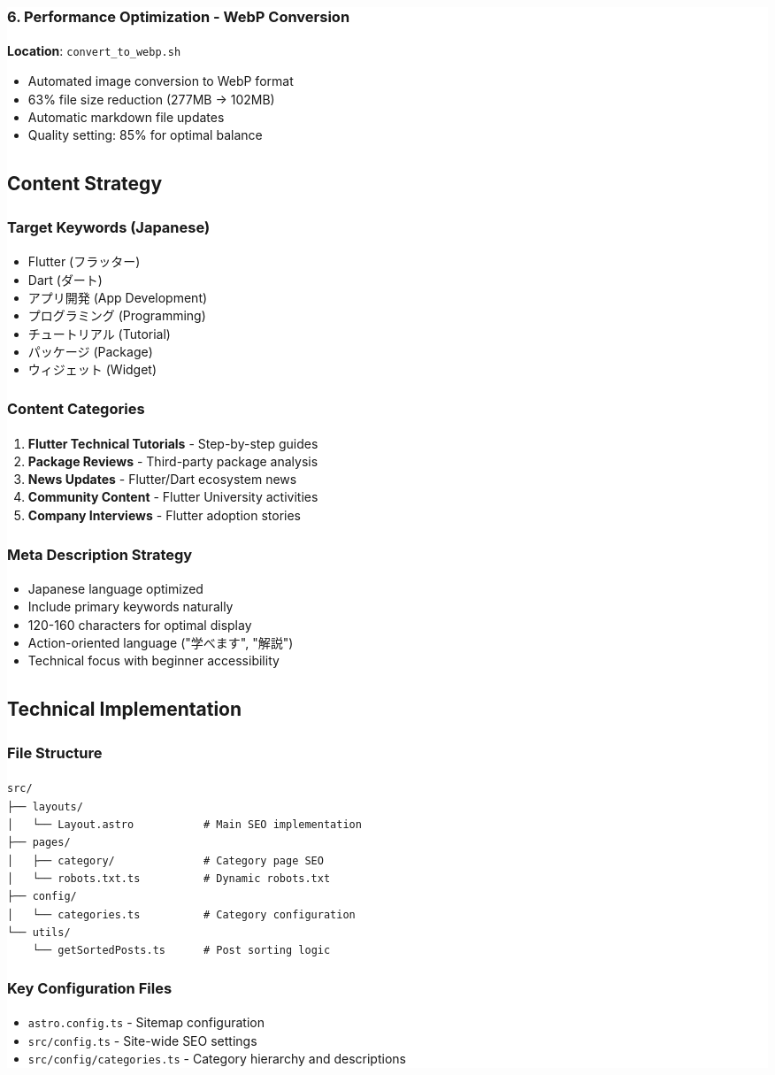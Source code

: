 ### 6. Performance Optimization - WebP Conversion
**Location**: `convert_to_webp.sh`
- Automated image conversion to WebP format
- 63% file size reduction (277MB → 102MB)
- Automatic markdown file updates
- Quality setting: 85% for optimal balance

## Content Strategy

### Target Keywords (Japanese)
- Flutter (フラッター)
- Dart (ダート)
- アプリ開発 (App Development)
- プログラミング (Programming)
- チュートリアル (Tutorial)
- パッケージ (Package)
- ウィジェット (Widget)

### Content Categories
1. **Flutter Technical Tutorials** - Step-by-step guides
2. **Package Reviews** - Third-party package analysis
3. **News Updates** - Flutter/Dart ecosystem news
4. **Community Content** - Flutter University activities
5. **Company Interviews** - Flutter adoption stories

### Meta Description Strategy
- Japanese language optimized
- Include primary keywords naturally
- 120-160 characters for optimal display
- Action-oriented language ("学べます", "解説")
- Technical focus with beginner accessibility

## Technical Implementation

### File Structure
```
src/
├── layouts/
│   └── Layout.astro           # Main SEO implementation
├── pages/
│   ├── category/              # Category page SEO
│   └── robots.txt.ts          # Dynamic robots.txt
├── config/
│   └── categories.ts          # Category configuration
└── utils/
    └── getSortedPosts.ts      # Post sorting logic
```

### Key Configuration Files
- `astro.config.ts` - Sitemap configuration
- `src/config.ts` - Site-wide SEO settings
- `src/config/categories.ts` - Category hierarchy and descriptions
